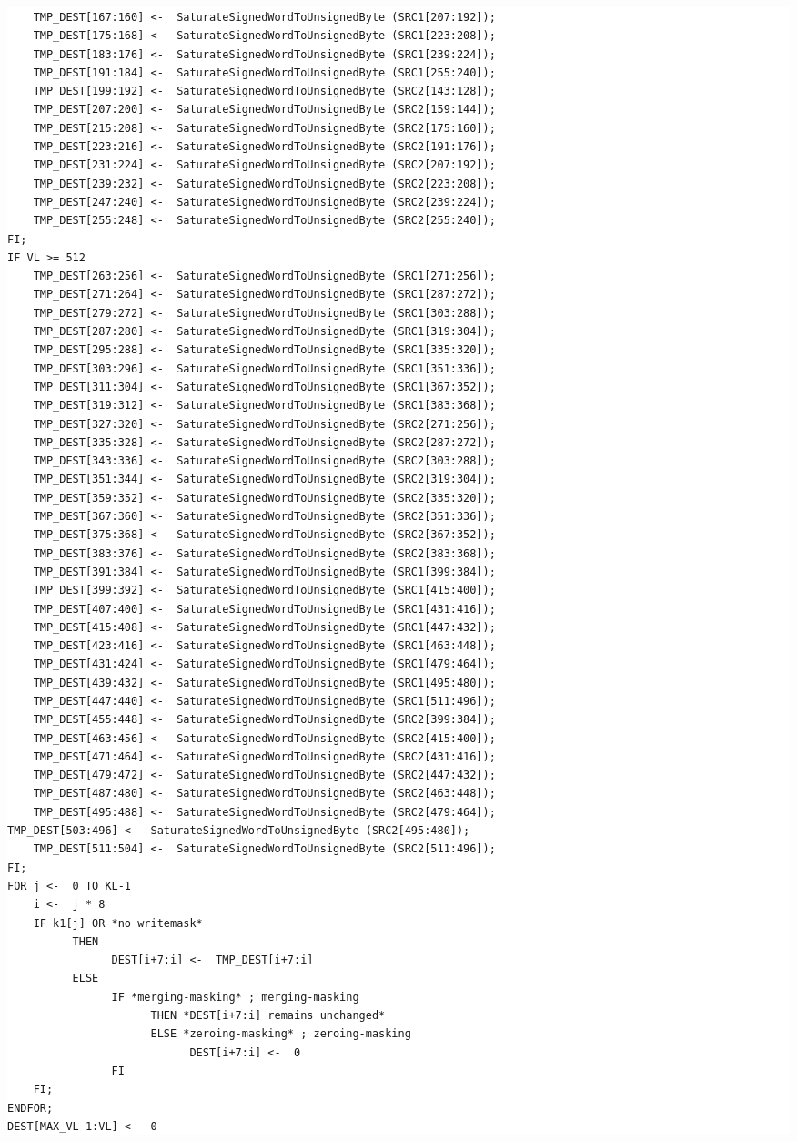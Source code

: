 ```info-verb
    TMP_DEST[167:160] <-  SaturateSignedWordToUnsignedByte (SRC1[207:192]);
    TMP_DEST[175:168] <-  SaturateSignedWordToUnsignedByte (SRC1[223:208]);
    TMP_DEST[183:176] <-  SaturateSignedWordToUnsignedByte (SRC1[239:224]);
    TMP_DEST[191:184] <-  SaturateSignedWordToUnsignedByte (SRC1[255:240]);
    TMP_DEST[199:192] <-  SaturateSignedWordToUnsignedByte (SRC2[143:128]);
    TMP_DEST[207:200] <-  SaturateSignedWordToUnsignedByte (SRC2[159:144]);
    TMP_DEST[215:208] <-  SaturateSignedWordToUnsignedByte (SRC2[175:160]);
    TMP_DEST[223:216] <-  SaturateSignedWordToUnsignedByte (SRC2[191:176]);
    TMP_DEST[231:224] <-  SaturateSignedWordToUnsignedByte (SRC2[207:192]);
    TMP_DEST[239:232] <-  SaturateSignedWordToUnsignedByte (SRC2[223:208]);
    TMP_DEST[247:240] <-  SaturateSignedWordToUnsignedByte (SRC2[239:224]);
    TMP_DEST[255:248] <-  SaturateSignedWordToUnsignedByte (SRC2[255:240]);
FI;
IF VL >= 512
    TMP_DEST[263:256] <-  SaturateSignedWordToUnsignedByte (SRC1[271:256]);
    TMP_DEST[271:264] <-  SaturateSignedWordToUnsignedByte (SRC1[287:272]); 
    TMP_DEST[279:272] <-  SaturateSignedWordToUnsignedByte (SRC1[303:288]);
    TMP_DEST[287:280] <-  SaturateSignedWordToUnsignedByte (SRC1[319:304]);
    TMP_DEST[295:288] <-  SaturateSignedWordToUnsignedByte (SRC1[335:320]);
    TMP_DEST[303:296] <-  SaturateSignedWordToUnsignedByte (SRC1[351:336]);
    TMP_DEST[311:304] <-  SaturateSignedWordToUnsignedByte (SRC1[367:352]);
    TMP_DEST[319:312] <-  SaturateSignedWordToUnsignedByte (SRC1[383:368]);
    TMP_DEST[327:320] <-  SaturateSignedWordToUnsignedByte (SRC2[271:256]);
    TMP_DEST[335:328] <-  SaturateSignedWordToUnsignedByte (SRC2[287:272]); 
    TMP_DEST[343:336] <-  SaturateSignedWordToUnsignedByte (SRC2[303:288]);
    TMP_DEST[351:344] <-  SaturateSignedWordToUnsignedByte (SRC2[319:304]);
    TMP_DEST[359:352] <-  SaturateSignedWordToUnsignedByte (SRC2[335:320]);
    TMP_DEST[367:360] <-  SaturateSignedWordToUnsignedByte (SRC2[351:336]);
    TMP_DEST[375:368] <-  SaturateSignedWordToUnsignedByte (SRC2[367:352]);
    TMP_DEST[383:376] <-  SaturateSignedWordToUnsignedByte (SRC2[383:368]);
    TMP_DEST[391:384] <-  SaturateSignedWordToUnsignedByte (SRC1[399:384]);
    TMP_DEST[399:392] <-  SaturateSignedWordToUnsignedByte (SRC1[415:400]);
    TMP_DEST[407:400] <-  SaturateSignedWordToUnsignedByte (SRC1[431:416]);
    TMP_DEST[415:408] <-  SaturateSignedWordToUnsignedByte (SRC1[447:432]);
    TMP_DEST[423:416] <-  SaturateSignedWordToUnsignedByte (SRC1[463:448]);
    TMP_DEST[431:424] <-  SaturateSignedWordToUnsignedByte (SRC1[479:464]);
    TMP_DEST[439:432] <-  SaturateSignedWordToUnsignedByte (SRC1[495:480]);
    TMP_DEST[447:440] <-  SaturateSignedWordToUnsignedByte (SRC1[511:496]);
    TMP_DEST[455:448] <-  SaturateSignedWordToUnsignedByte (SRC2[399:384]);
    TMP_DEST[463:456] <-  SaturateSignedWordToUnsignedByte (SRC2[415:400]);
    TMP_DEST[471:464] <-  SaturateSignedWordToUnsignedByte (SRC2[431:416]);
    TMP_DEST[479:472] <-  SaturateSignedWordToUnsignedByte (SRC2[447:432]);
    TMP_DEST[487:480] <-  SaturateSignedWordToUnsignedByte (SRC2[463:448]);
    TMP_DEST[495:488] <-  SaturateSignedWordToUnsignedByte (SRC2[479:464]);
TMP_DEST[503:496] <-  SaturateSignedWordToUnsignedByte (SRC2[495:480]);
    TMP_DEST[511:504] <-  SaturateSignedWordToUnsignedByte (SRC2[511:496]);
FI;
FOR j <-  0 TO KL-1
    i <-  j * 8
    IF k1[j] OR *no writemask*
          THEN 
                DEST[i+7:i] <-  TMP_DEST[i+7:i]
          ELSE 
                IF *merging-masking* ; merging-masking
                      THEN *DEST[i+7:i] remains unchanged*
                      ELSE *zeroing-masking* ; zeroing-masking
                            DEST[i+7:i] <-  0
                FI
    FI;
ENDFOR;
DEST[MAX_VL-1:VL] <-  0
```
